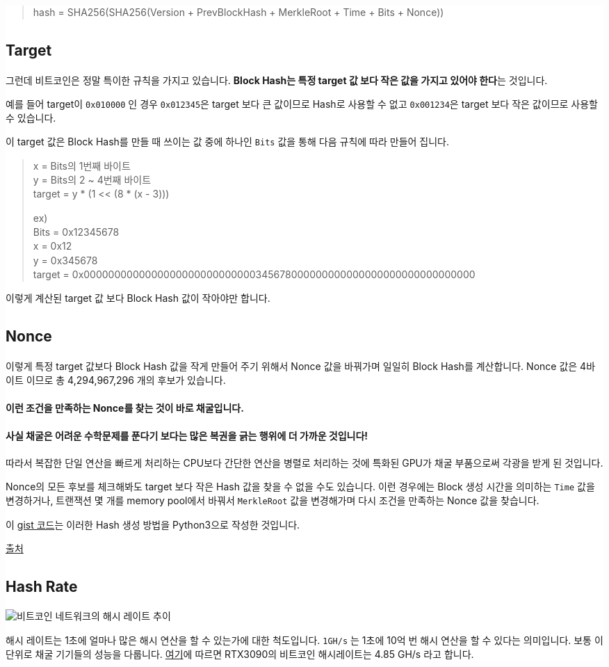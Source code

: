 > hash = SHA256(SHA256(Version + PrevBlockHash + MerkleRoot + Time + Bits + Nonce))

## Target

그런데 비트코인은 정말 특이한 규칙을 가지고 있습니다.
**Block Hash는 특정 target 값 보다 작은 값을 가지고 있어야 한다**는 것입니다.

예를 들어 target이 `0x010000` 인 경우 `0x012345`은 target 보다 큰 값이므로 Hash로 사용할 수 없고
`0x001234`은 target 보다 작은 값이므로 사용할 수 있습니다.

이 target 값은 Block Hash를 만들 때 쓰이는 값 중에 하나인 `Bits` 값을 통해 다음 규칙에 따라 만들어 집니다.

> x = Bits의 1번째 바이트    
> y = Bits의 2 ~ 4번째 바이트    
> target = y * (1 << (8 * (x - 3)))    
> 
> ex)    
> Bits = 0x12345678    
> x = 0x12    
> y = 0x345678    
> target = 0x0000000000000000000000000000345678000000000000000000000000000000    

이렇게 계산된 target 값 보다 Block Hash 값이 작아야만 합니다.

## Nonce

이렇게 특정 target 값보다 Block Hash 값을 작게 만들어 주기 위해서 Nonce 값을 바꿔가며 일일히 Block Hash를 계산합니다.
Nonce 값은 4바이트 이므로 총 4,294,967,296 개의 후보가 있습니다.

#### **이런 조건을 만족하는 Nonce를 찾는 것이 바로 채굴입니다.**

#### **사실 채굴은 어려운 수학문제를 푼다기 보다는 많은 복권을 긁는 행위에 더 가까운 것입니다!**

따라서 복잡한 단일 연산을 빠르게 처리하는 CPU보다 간단한 연산을 병렬로 처리하는 것에 특화된 GPU가 채굴 부품으로써 각광을 받게 된 것입니다.

Nonce의 모든 후보를 체크해봐도 target 보다 작은 Hash 값을 찾을 수 없을 수도 있습니다.
이런 경우에는 Block 생성 시간을 의미하는 `Time` 값을 변경하거나, 트랜잭션 몇 개를 memory pool에서 바꿔서 `MerkleRoot` 값을 변경해가며
다시 조건을 만족하는 Nonce 값을 찾습니다.

이 [gist 코드](https://gist.github.com/turunut/7857bd34bac37a04a91a91ee9ea33520)는 이러한 Hash 생성 방법을 Python3으로 작성한 것입니다.

[출처](https://en.bitcoin.it/wiki/Block_hashing_algorithm)

## Hash Rate

![비트코인 네트워크의 해시 레이트 추이](bitcoin-hash-rate.png)

해시 레이트는 1초에 얼마나 많은 해시 연산을 할 수 있는가에 대한 척도입니다.
`1GH/s` 는 1초에 10억 번 해시 연산을 할 수 있다는 의미입니다.
보통 이 단위로 채굴 기기들의 성능을 다룹니다.
[여기](https://www.quora.com/How-good-is-the-Nvidia-RTX-3090-for-mining-Bitcoin)에 따르면 RTX3090의 비트코인 해시레이트는 4.85 GH/s 라고 합니다.
